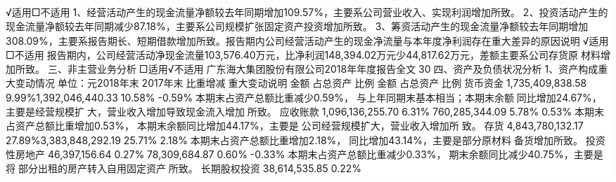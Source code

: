 √适用□不适用
1、经营活动产生的现金流量净额较去年同期增加109.57%，主要系公司营业收入、实现利润增加所致。
2、投资活动产生的现金流量净额较去年同期减少87.18%，主要系公司规模扩张固定资产投资增加所致。
3、筹资活动产生的现金流量净额较去年同期增加308.09%，主要系报告期长、短期借款增加所致。报告期内公司经营活动产生的现金净流量与本年度净利润存在重大差异的原因说明
√适用□不适用
报告期内，公司经营活动净现金流量103,576.40万元，比净利润148,394.02万元少44,817.62万元，差额主要系公司存货原
材料增加所致。
三、非主营业务分析
□适用√不适用
广东海大集团股份有限公司2018年年度报告全文
30
四、资产及负债状况分析
1、资产构成重大变动情况
单位：元2018年末
2017年末
比重增减
重大变动说明
金额
占总资产
比例
金额
占总资产
比例
货币资金
1,735,409,838.58
9.99%1,392,046,440.33
10.58%
-0.59%
本期末占资产总额比重减少0.59%，
与上年同期末基本相当；本期末余额
同比增加24.67%，主要是经营规模扩
大，营业收入增加导致现金流入增加
所致。
应收账款
1,096,136,255.70
6.31%
760,285,344.09
5.78%
0.53%
本期末占资产总额比重增加0.53%，
本期末余额同比增加44.17%，主要是
公司经营规模扩大，营业收入增加所
致。
存货
4,843,780,132.17
27.89%3,383,848,292.19
25.71%
2.18%
本期末占资产总额比重增加2.18%，
同比增加43.14%，主要是部分原材料
备货增加所致。
投资性房地产
46,397,156.64
0.27%
78,309,684.87
0.60%
-0.33%
本期末占资产总额比重减少0.33%，
期末余额同比减少40.75%，主要是将
部分出租的房产转入自用固定资产
所致。
长期股权投资
38,614,535.85
0.22%